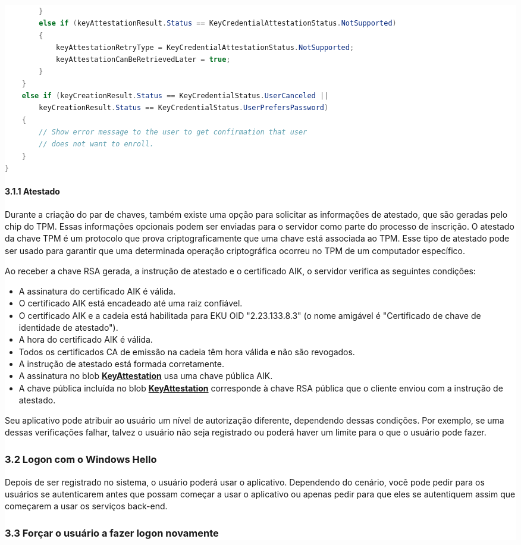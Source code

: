 ```csharp
        }
        else if (keyAttestationResult.Status == KeyCredentialAttestationStatus.NotSupported)
        {
            keyAttestationRetryType = KeyCredentialAttestationStatus.NotSupported;
            keyAttestationCanBeRetrievedLater = true;
        }
    }
    else if (keyCreationResult.Status == KeyCredentialStatus.UserCanceled ||
        keyCreationResult.Status == KeyCredentialStatus.UserPrefersPassword)
    {
        // Show error message to the user to get confirmation that user
        // does not want to enroll.
    }
}
```

#### <a name="311-attestation"></a>3.1.1 Atestado

Durante a criação do par de chaves, também existe uma opção para solicitar as informações de atestado, que são geradas pelo chip do TPM. Essas informações opcionais podem ser enviadas para o servidor como parte do processo de inscrição. O atestado da chave TPM é um protocolo que prova criptograficamente que uma chave está associada ao TPM. Esse tipo de atestado pode ser usado para garantir que uma determinada operação criptográfica ocorreu no TPM de um computador específico.

Ao receber a chave RSA gerada, a instrução de atestado e o certificado AIK, o servidor verifica as seguintes condições:

- A assinatura do certificado AIK é válida.
- O certificado AIK está encadeado até uma raiz confiável.
- O certificado AIK e a cadeia está habilitada para EKU OID "2.23.133.8.3" (o nome amigável é "Certificado de chave de identidade de atestado").
- A hora do certificado AIK é válida.
- Todos os certificados CA de emissão na cadeia têm hora válida e não são revogados.
- A instrução de atestado está formada corretamente.
- A assinatura no blob [**KeyAttestation**](https://docs.microsoft.com/uwp/api/Windows.Security.Cryptography.Certificates.KeyAttestationHelper) usa uma chave pública AIK.
- A chave pública incluída no blob [**KeyAttestation**](https://docs.microsoft.com/uwp/api/Windows.Security.Cryptography.Certificates.KeyAttestationHelper) corresponde à chave RSA pública que o cliente enviou com a instrução de atestado.

Seu aplicativo pode atribuir ao usuário um nível de autorização diferente, dependendo dessas condições. Por exemplo, se uma dessas verificações falhar, talvez o usuário não seja registrado ou poderá haver um limite para o que o usuário pode fazer.

### <a name="32-logging-on-with-windows-hello"></a>3.2 Logon com o Windows Hello

Depois de ser registrado no sistema, o usuário poderá usar o aplicativo. Dependendo do cenário, você pode pedir para os usuários se autenticarem antes que possam começar a usar o aplicativo ou apenas pedir para que eles se autentiquem assim que começarem a usar os serviços back-end.

### <a name="33-force-the-user-to-sign-in-again"></a>3.3 Forçar o usuário a fazer logon novamente
